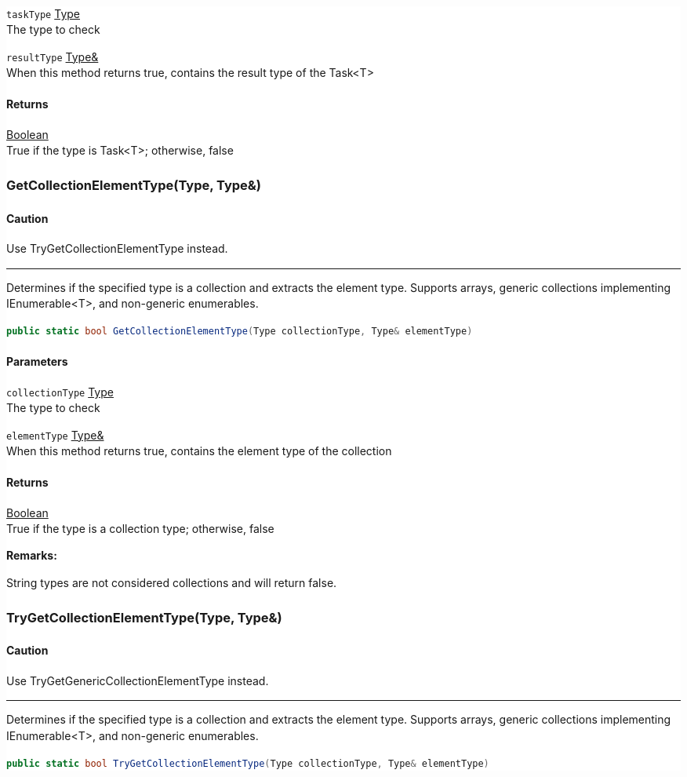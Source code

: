 `taskType` [Type](https://docs.microsoft.com/en-us/dotnet/api/system.type)<br>
The type to check

`resultType` [Type&](https://docs.microsoft.com/en-us/dotnet/api/system.type&)<br>
When this method returns true, contains the result type of the Task&lt;T&gt;

#### Returns

[Boolean](https://docs.microsoft.com/en-us/dotnet/api/system.boolean)<br>
True if the type is Task&lt;T&gt;; otherwise, false

### **GetCollectionElementType(Type, Type&)**

#### Caution

Use TryGetCollectionElementType instead.

---

Determines if the specified type is a collection and extracts the element type.
 Supports arrays, generic collections implementing IEnumerable&lt;T&gt;, and non-generic enumerables.

```csharp
public static bool GetCollectionElementType(Type collectionType, Type& elementType)
```

#### Parameters

`collectionType` [Type](https://docs.microsoft.com/en-us/dotnet/api/system.type)<br>
The type to check

`elementType` [Type&](https://docs.microsoft.com/en-us/dotnet/api/system.type&)<br>
When this method returns true, contains the element type of the collection

#### Returns

[Boolean](https://docs.microsoft.com/en-us/dotnet/api/system.boolean)<br>
True if the type is a collection type; otherwise, false

**Remarks:**

String types are not considered collections and will return false.

### **TryGetCollectionElementType(Type, Type&)**

#### Caution

Use TryGetGenericCollectionElementType instead.

---

Determines if the specified type is a collection and extracts the element type.
 Supports arrays, generic collections implementing IEnumerable&lt;T&gt;, and non-generic enumerables.

```csharp
public static bool TryGetCollectionElementType(Type collectionType, Type& elementType)
```
